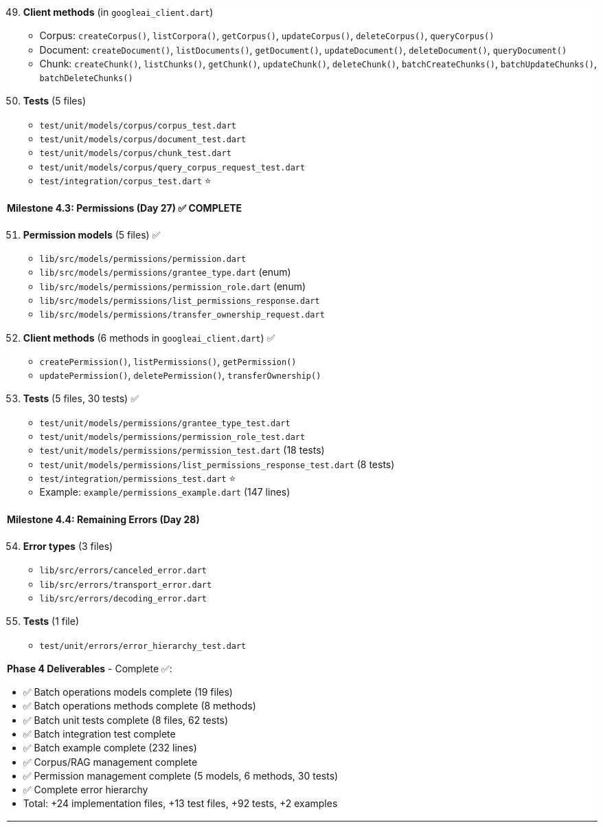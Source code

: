 49. **Client methods** (in `googleai_client.dart`)
    - Corpus: `createCorpus()`, `listCorpora()`, `getCorpus()`, `updateCorpus()`, `deleteCorpus()`, `queryCorpus()`
    - Document: `createDocument()`, `listDocuments()`, `getDocument()`, `updateDocument()`, `deleteDocument()`, `queryDocument()`
    - Chunk: `createChunk()`, `listChunks()`, `getChunk()`, `updateChunk()`, `deleteChunk()`, `batchCreateChunks()`, `batchUpdateChunks()`, `batchDeleteChunks()`

50. **Tests** (5 files)
    - `test/unit/models/corpus/corpus_test.dart`
    - `test/unit/models/corpus/document_test.dart`
    - `test/unit/models/corpus/chunk_test.dart`
    - `test/unit/models/corpus/query_corpus_request_test.dart`
    - `test/integration/corpus_test.dart` ⭐

#### Milestone 4.3: Permissions (Day 27) ✅ COMPLETE

51. **Permission models** (5 files) ✅
    - `lib/src/models/permissions/permission.dart`
    - `lib/src/models/permissions/grantee_type.dart` (enum)
    - `lib/src/models/permissions/permission_role.dart` (enum)
    - `lib/src/models/permissions/list_permissions_response.dart`
    - `lib/src/models/permissions/transfer_ownership_request.dart`

52. **Client methods** (6 methods in `googleai_client.dart`) ✅
    - `createPermission()`, `listPermissions()`, `getPermission()`
    - `updatePermission()`, `deletePermission()`, `transferOwnership()`

53. **Tests** (5 files, 30 tests) ✅
    - `test/unit/models/permissions/grantee_type_test.dart`
    - `test/unit/models/permissions/permission_role_test.dart`
    - `test/unit/models/permissions/permission_test.dart` (18 tests)
    - `test/unit/models/permissions/list_permissions_response_test.dart` (8 tests)
    - `test/integration/permissions_test.dart` ⭐
    - Example: `example/permissions_example.dart` (147 lines)

#### Milestone 4.4: Remaining Errors (Day 28)

54. **Error types** (3 files)
    - `lib/src/errors/canceled_error.dart`
    - `lib/src/errors/transport_error.dart`
    - `lib/src/errors/decoding_error.dart`

55. **Tests** (1 file)
    - `test/unit/errors/error_hierarchy_test.dart`

**Phase 4 Deliverables** - Complete ✅:

- ✅ Batch operations models complete (19 files)
- ✅ Batch operations methods complete (8 methods)
- ✅ Batch unit tests complete (8 files, 62 tests)
- ✅ Batch integration test complete
- ✅ Batch example complete (232 lines)
- ✅ Corpus/RAG management complete
- ✅ Permission management complete (5 models, 6 methods, 30 tests)
- ✅ Complete error hierarchy
- Total: +24 implementation files, +13 test files, +92 tests, +2 examples

---
